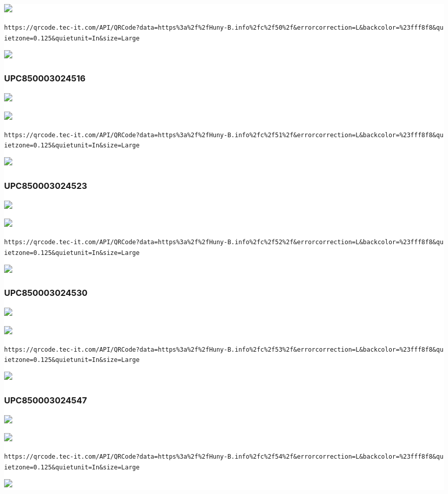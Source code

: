 ![](https://barcode.tec-it.com/barcode.ashx?data=850003024509&code=UPCA&multiplebarcodes=false&translate-esc=false&unit=Fit&dpi=96&imagetype=Svg&rotation=90&color=%23000808&bgcolor=%23fff8f8&qunit=Mm&quiet=2)

    https://qrcode.tec-it.com/API/QRCode?data=https%3a%2f%2fHuny-B.info%2fc%2f50%2f&errorcorrection=L&backcolor=%23fff8f8&quietzone=0.125&quietunit=In&size=Large

![](https://qrcode.tec-it.com/API/QRCode?data=https%3a%2f%2fHuny-B.info%2fc%2f50%2f&errorcorrection=L&backcolor=%23fff8f8&quietzone=0.125&quietunit=In&size=Large)

### UPC850003024516

![](https://barcode.tec-it.com/barcode.ashx?data=850003024516&code=UPCA&multiplebarcodes=false&translate-esc=false&unit=Fit&dpi=96&imagetype=Svg&rotation=0&color=%23000808&bgcolor=%23fff8f8&qunit=Mm&quiet=2)

![](https://barcode.tec-it.com/barcode.ashx?data=850003024516&code=UPCA&multiplebarcodes=false&translate-esc=false&unit=Fit&dpi=96&imagetype=Svg&rotation=90&color=%23000808&bgcolor=%23fff8f8&qunit=Mm&quiet=2)

    https://qrcode.tec-it.com/API/QRCode?data=https%3a%2f%2fHuny-B.info%2fc%2f51%2f&errorcorrection=L&backcolor=%23fff8f8&quietzone=0.125&quietunit=In&size=Large

![](https://qrcode.tec-it.com/API/QRCode?data=https%3a%2f%2fHuny-B.info%2fc%2f51%2f&errorcorrection=L&backcolor=%23fff8f8&quietzone=0.125&quietunit=In&size=Large)

### UPC850003024523

![](https://barcode.tec-it.com/barcode.ashx?data=850003024523&code=UPCA&multiplebarcodes=false&translate-esc=false&unit=Fit&dpi=96&imagetype=Svg&rotation=0&color=%23000808&bgcolor=%23fff8f8&qunit=Mm&quiet=2)

![](https://barcode.tec-it.com/barcode.ashx?data=850003024523&code=UPCA&multiplebarcodes=false&translate-esc=false&unit=Fit&dpi=96&imagetype=Svg&rotation=90&color=%23000808&bgcolor=%23fff8f8&qunit=Mm&quiet=2)

    https://qrcode.tec-it.com/API/QRCode?data=https%3a%2f%2fHuny-B.info%2fc%2f52%2f&errorcorrection=L&backcolor=%23fff8f8&quietzone=0.125&quietunit=In&size=Large

![](https://qrcode.tec-it.com/API/QRCode?data=https%3a%2f%2fHuny-B.info%2fc%2f52%2f&errorcorrection=L&backcolor=%23fff8f8&quietzone=0.125&quietunit=In&size=Large)

### UPC850003024530

![](https://barcode.tec-it.com/barcode.ashx?data=850003024530&code=UPCA&multiplebarcodes=false&translate-esc=false&unit=Fit&dpi=96&imagetype=Svg&rotation=0&color=%23000808&bgcolor=%23fff8f8&qunit=Mm&quiet=2)

![](https://barcode.tec-it.com/barcode.ashx?data=850003024530&code=UPCA&multiplebarcodes=false&translate-esc=false&unit=Fit&dpi=96&imagetype=Svg&rotation=90&color=%23000808&bgcolor=%23fff8f8&qunit=Mm&quiet=2)

    https://qrcode.tec-it.com/API/QRCode?data=https%3a%2f%2fHuny-B.info%2fc%2f53%2f&errorcorrection=L&backcolor=%23fff8f8&quietzone=0.125&quietunit=In&size=Large

![](https://qrcode.tec-it.com/API/QRCode?data=https%3a%2f%2fHuny-B.info%2fc%2f53%2f&errorcorrection=L&backcolor=%23fff8f8&quietzone=0.125&quietunit=In&size=Large)

### UPC850003024547

![](https://barcode.tec-it.com/barcode.ashx?data=850003024547&code=UPCA&multiplebarcodes=false&translate-esc=false&unit=Fit&dpi=96&imagetype=Svg&rotation=0&color=%23000808&bgcolor=%23fff8f8&qunit=Mm&quiet=2)

![](https://barcode.tec-it.com/barcode.ashx?data=850003024547&code=UPCA&multiplebarcodes=false&translate-esc=false&unit=Fit&dpi=96&imagetype=Svg&rotation=90&color=%23000808&bgcolor=%23fff8f8&qunit=Mm&quiet=2)

    https://qrcode.tec-it.com/API/QRCode?data=https%3a%2f%2fHuny-B.info%2fc%2f54%2f&errorcorrection=L&backcolor=%23fff8f8&quietzone=0.125&quietunit=In&size=Large

![](https://qrcode.tec-it.com/API/QRCode?data=https%3a%2f%2fHuny-B.info%2fc%2f54%2f&errorcorrection=L&backcolor=%23fff8f8&quietzone=0.125&quietunit=In&size=Large)
